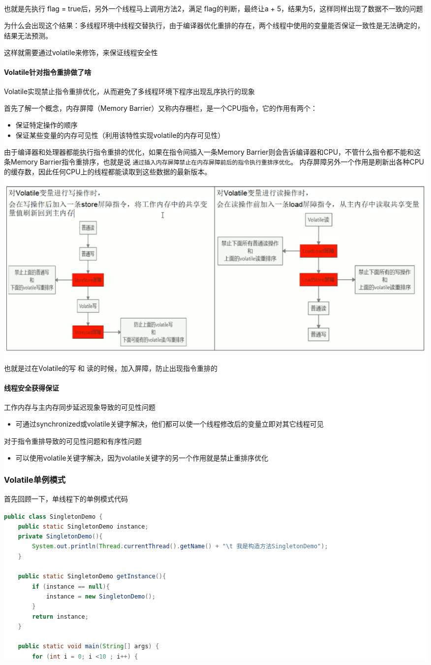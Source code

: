 也就是先执行 flag = true后，另外一个线程马上调用方法2，满足 flag的判断，最终让a + 5，结果为5，这样同样出现了数据不一致的问题

为什么会出现这个结果：多线程环境中线程交替执行，由于编译器优化重排的存在，两个线程中使用的变量能否保证一致性是无法确定的，结果无法预测。

这样就需要通过volatile来修饰，来保证线程安全性

####  Volatile针对指令重排做了啥

Volatile实现禁止指令重排优化，从而避免了多线程环境下程序出现乱序执行的现象

首先了解一个概念，内存屏障（Memory Barrier）又称内存栅栏，是一个CPU指令，它的作用有两个：

- 保证特定操作的顺序
- 保证某些变量的内存可见性（利用该特性实现volatile的内存可见性）

由于编译器和处理器都能执行指令重排的优化，如果在指令间插入一条Memory Barrier则会告诉编译器和CPU，不管什么指令都不能和这条Memory Barrier指令重排序，也就是说 `通过插入内存屏障禁止在内存屏障前后的指令执行重排序优化`。 内存屏障另外一个作用是刷新出各种CPU的缓存数，因此任何CPU上的线程都能读取到这些数据的最新版本。

![image-20220401094511710](images\image-20220401094511710.png)

也就是过在Volatile的写 和 读的时候，加入屏障，防止出现指令重排的

####  线程安全获得保证

工作内存与主内存同步延迟现象导致的可见性问题

- 可通过synchronized或volatile关键字解决，他们都可以使一个线程修改后的变量立即对其它线程可见

对于指令重排导致的可见性问题和有序性问题

- 可以使用volatile关键字解决，因为volatile关键字的另一个作用就是禁止重排序优化

###  Volatile单例模式

首先回顾一下，单线程下的单例模式代码

```java
public class SingletonDemo {
    public static SingletonDemo instance;
    private SingletonDemo(){
        System.out.println(Thread.currentThread().getName() + "\t 我是构造方法SingletonDemo");
    }

    public static SingletonDemo getInstance(){
        if (instance == null){
            instance = new SingletonDemo();
        }
        return instance;
    }

    public static void main(String[] args) {
        for (int i = 0; i <10 ; i++) {
```